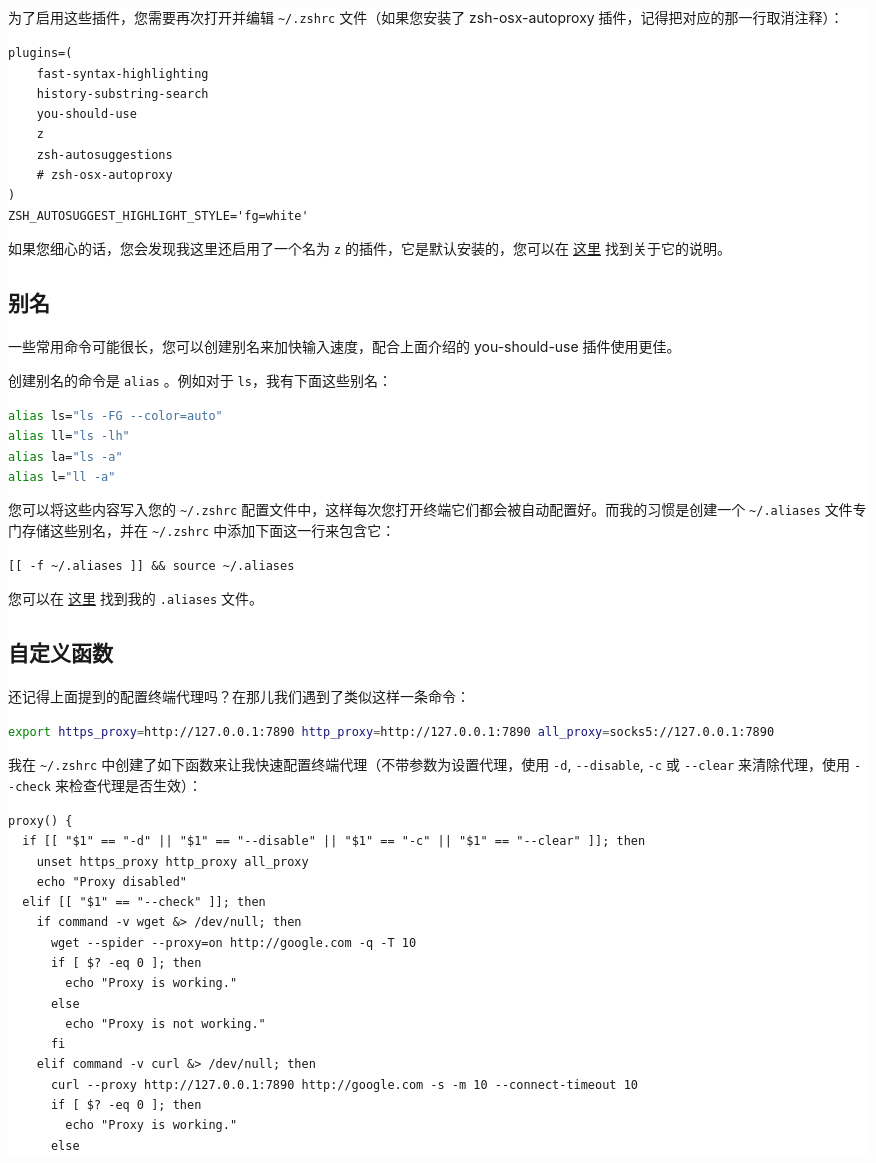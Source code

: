 为了启用这些插件，您需要再次打开并编辑 `~/.zshrc` 文件（如果您安装了 zsh-osx-autoproxy 插件，记得把对应的那一行取消注释）：

```zshrc
plugins=(
    fast-syntax-highlighting
    history-substring-search
    you-should-use
    z
    zsh-autosuggestions
    # zsh-osx-autoproxy
)
ZSH_AUTOSUGGEST_HIGHLIGHT_STYLE='fg=white'
```

如果您细心的话，您会发现我这里还启用了一个名为 `z` 的插件，它是默认安装的，您可以在 [这里](https://github.com/ohmyzsh/ohmyzsh/tree/master/plugins/z) 找到关于它的说明。

## 别名

一些常用命令可能很长，您可以创建别名来加快输入速度，配合上面介绍的 you-should-use 插件使用更佳。

创建别名的命令是 `alias` 。例如对于 `ls`，我有下面这些别名：

```bash
alias ls="ls -FG --color=auto"
alias ll="ls -lh"
alias la="ls -a"
alias l="ll -a"
```

您可以将这些内容写入您的 `~/.zshrc` 配置文件中，这样每次您打开终端它们都会被自动配置好。而我的习惯是创建一个 `~/.aliases` 文件专门存储这些别名，并在 `~/.zshrc` 中添加下面这一行来包含它：

```zshrc
[[ -f ~/.aliases ]] && source ~/.aliases
```

您可以在 [这里](https://github.com/BlockLune/dotfiles/blob/main/.aliases) 找到我的 `.aliases` 文件。

## 自定义函数

还记得上面提到的配置终端代理吗？在那儿我们遇到了类似这样一条命令：

```bash
export https_proxy=http://127.0.0.1:7890 http_proxy=http://127.0.0.1:7890 all_proxy=socks5://127.0.0.1:7890
```

我在 `~/.zshrc` 中创建了如下函数来让我快速配置终端代理（不带参数为设置代理，使用 `-d`, `--disable`, `-c` 或 `--clear` 来清除代理，使用 `--check` 来检查代理是否生效）：

```zshrc
proxy() {
  if [[ "$1" == "-d" || "$1" == "--disable" || "$1" == "-c" || "$1" == "--clear" ]]; then
    unset https_proxy http_proxy all_proxy
    echo "Proxy disabled"
  elif [[ "$1" == "--check" ]]; then
    if command -v wget &> /dev/null; then
      wget --spider --proxy=on http://google.com -q -T 10
      if [ $? -eq 0 ]; then
        echo "Proxy is working."
      else
        echo "Proxy is not working."
      fi
    elif command -v curl &> /dev/null; then
      curl --proxy http://127.0.0.1:7890 http://google.com -s -m 10 --connect-timeout 10
      if [ $? -eq 0 ]; then
        echo "Proxy is working."
      else
```